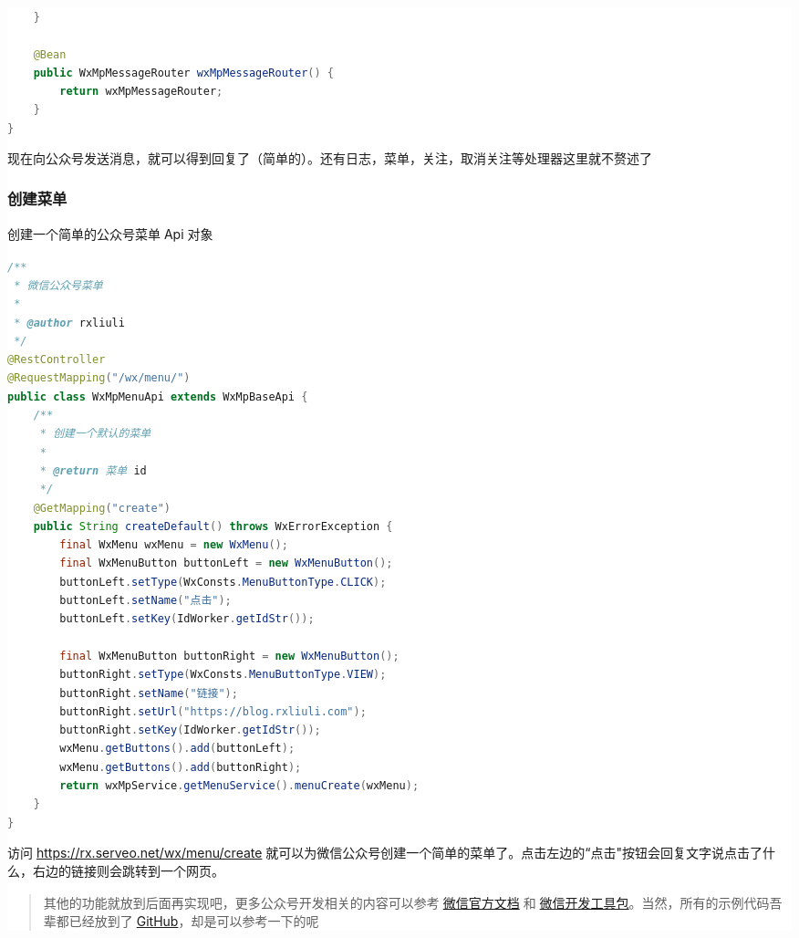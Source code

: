 ```java
    }

    @Bean
    public WxMpMessageRouter wxMpMessageRouter() {
        return wxMpMessageRouter;
    }
}
```

现在向公众号发送消息，就可以得到回复了（简单的）。还有日志，菜单，关注，取消关注等处理器这里就不赘述了

### 创建菜单

创建一个简单的公众号菜单 Api 对象

```java
/**
 * 微信公众号菜单
 *
 * @author rxliuli
 */
@RestController
@RequestMapping("/wx/menu/")
public class WxMpMenuApi extends WxMpBaseApi {
    /**
     * 创建一个默认的菜单
     *
     * @return 菜单 id
     */
    @GetMapping("create")
    public String createDefault() throws WxErrorException {
        final WxMenu wxMenu = new WxMenu();
        final WxMenuButton buttonLeft = new WxMenuButton();
        buttonLeft.setType(WxConsts.MenuButtonType.CLICK);
        buttonLeft.setName("点击");
        buttonLeft.setKey(IdWorker.getIdStr());

        final WxMenuButton buttonRight = new WxMenuButton();
        buttonRight.setType(WxConsts.MenuButtonType.VIEW);
        buttonRight.setName("链接");
        buttonRight.setUrl("https://blog.rxliuli.com");
        buttonRight.setKey(IdWorker.getIdStr());
        wxMenu.getButtons().add(buttonLeft);
        wxMenu.getButtons().add(buttonRight);
        return wxMpService.getMenuService().menuCreate(wxMenu);
    }
}
```

访问 <https://rx.serveo.net/wx/menu/create> 就可以为微信公众号创建一个简单的菜单了。点击左边的“点击"按钮会回复文字说点击了什么，右边的链接则会跳转到一个网页。

> 其他的功能就放到后面再实现吧，更多公众号开发相关的内容可以参考 [微信官方文档](https://mp.weixin.qq.com/wiki) 和 [微信开发工具包](https://github.com/Wechat-Group/weixin-java-tools)。当然，所有的示例代码吾辈都已经放到了 [GitHub](https://github.com/rxliuli/wx-mp-example)，却是可以参考一下的呢
